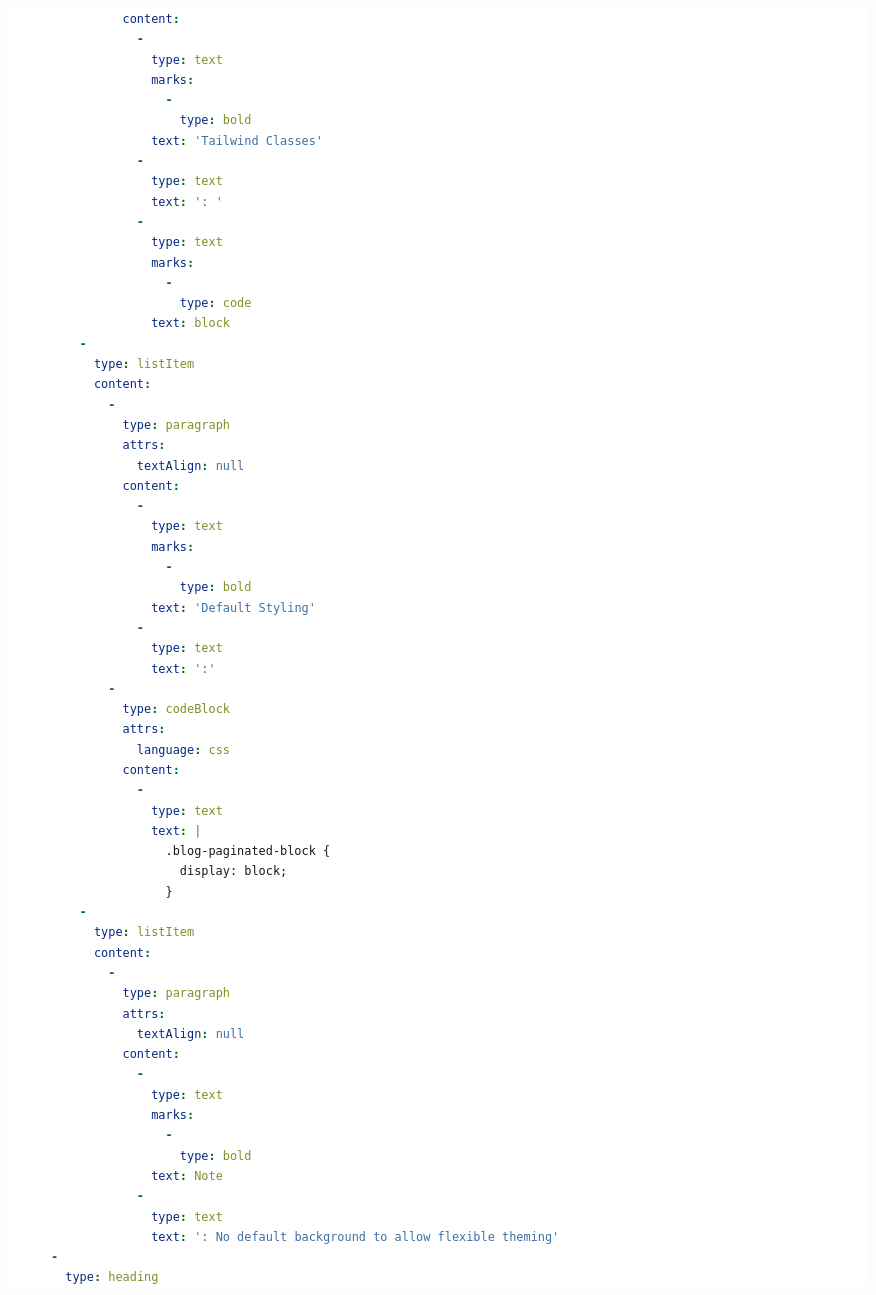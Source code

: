 ```yaml
                content:
                  -
                    type: text
                    marks:
                      -
                        type: bold
                    text: 'Tailwind Classes'
                  -
                    type: text
                    text: ': '
                  -
                    type: text
                    marks:
                      -
                        type: code
                    text: block
          -
            type: listItem
            content:
              -
                type: paragraph
                attrs:
                  textAlign: null
                content:
                  -
                    type: text
                    marks:
                      -
                        type: bold
                    text: 'Default Styling'
                  -
                    type: text
                    text: ':'
              -
                type: codeBlock
                attrs:
                  language: css
                content:
                  -
                    type: text
                    text: |
                      .blog-paginated-block {
                        display: block;
                      }
          -
            type: listItem
            content:
              -
                type: paragraph
                attrs:
                  textAlign: null
                content:
                  -
                    type: text
                    marks:
                      -
                        type: bold
                    text: Note
                  -
                    type: text
                    text: ': No default background to allow flexible theming'
      -
        type: heading
```